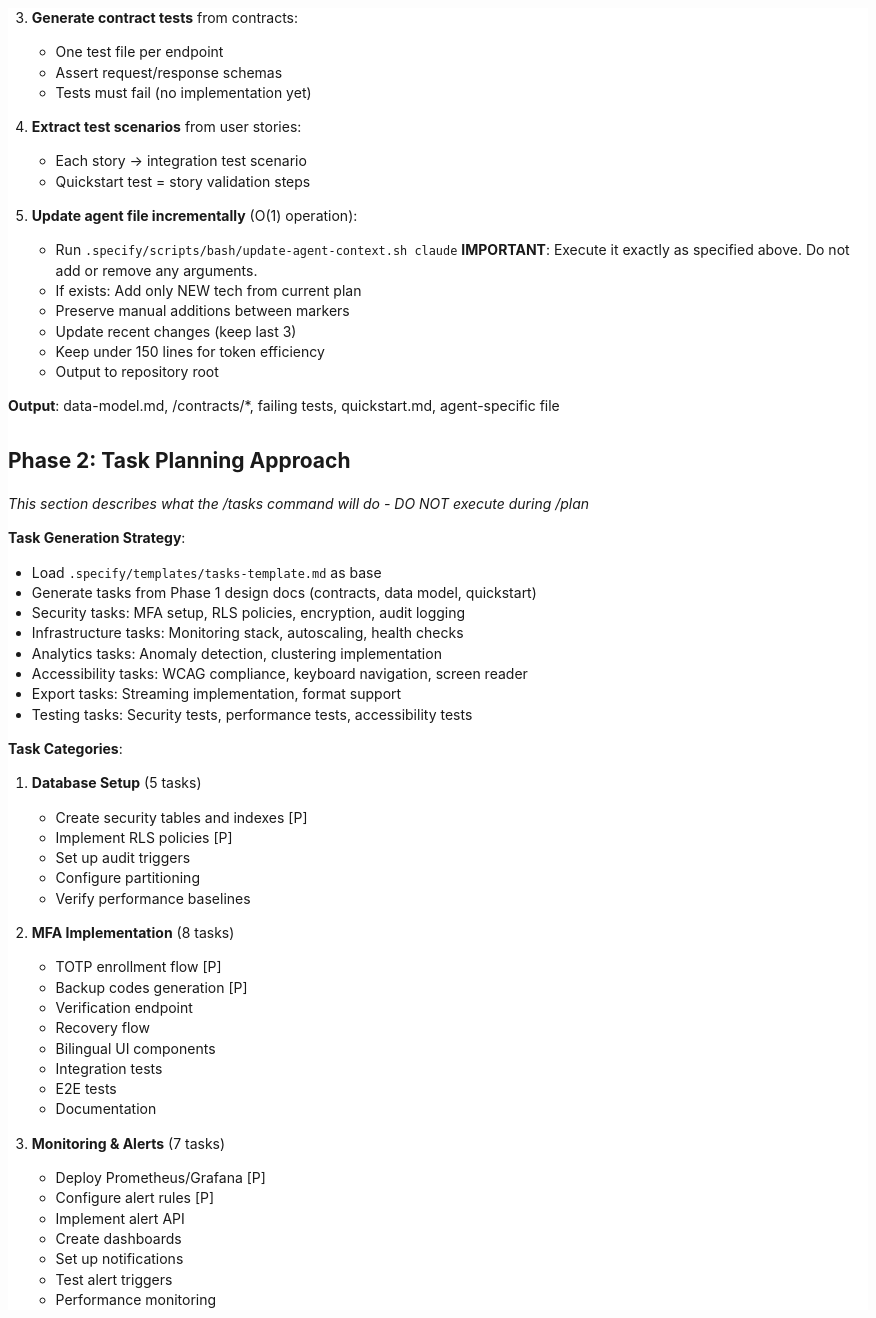 3. **Generate contract tests** from contracts:
   - One test file per endpoint
   - Assert request/response schemas
   - Tests must fail (no implementation yet)

4. **Extract test scenarios** from user stories:
   - Each story → integration test scenario
   - Quickstart test = story validation steps

5. **Update agent file incrementally** (O(1) operation):
   - Run `.specify/scripts/bash/update-agent-context.sh claude`
     **IMPORTANT**: Execute it exactly as specified above. Do not add or remove any arguments.
   - If exists: Add only NEW tech from current plan
   - Preserve manual additions between markers
   - Update recent changes (keep last 3)
   - Keep under 150 lines for token efficiency
   - Output to repository root

**Output**: data-model.md, /contracts/*, failing tests, quickstart.md, agent-specific file

## Phase 2: Task Planning Approach
*This section describes what the /tasks command will do - DO NOT execute during /plan*

**Task Generation Strategy**:
- Load `.specify/templates/tasks-template.md` as base
- Generate tasks from Phase 1 design docs (contracts, data model, quickstart)
- Security tasks: MFA setup, RLS policies, encryption, audit logging
- Infrastructure tasks: Monitoring stack, autoscaling, health checks
- Analytics tasks: Anomaly detection, clustering implementation
- Accessibility tasks: WCAG compliance, keyboard navigation, screen reader
- Export tasks: Streaming implementation, format support
- Testing tasks: Security tests, performance tests, accessibility tests

**Task Categories**:
1. **Database Setup** (5 tasks)
   - Create security tables and indexes [P]
   - Implement RLS policies [P]
   - Set up audit triggers
   - Configure partitioning
   - Verify performance baselines

2. **MFA Implementation** (8 tasks)
   - TOTP enrollment flow [P]
   - Backup codes generation [P]
   - Verification endpoint
   - Recovery flow
   - Bilingual UI components
   - Integration tests
   - E2E tests
   - Documentation

3. **Monitoring & Alerts** (7 tasks)
   - Deploy Prometheus/Grafana [P]
   - Configure alert rules [P]
   - Implement alert API
   - Create dashboards
   - Set up notifications
   - Test alert triggers
   - Performance monitoring

